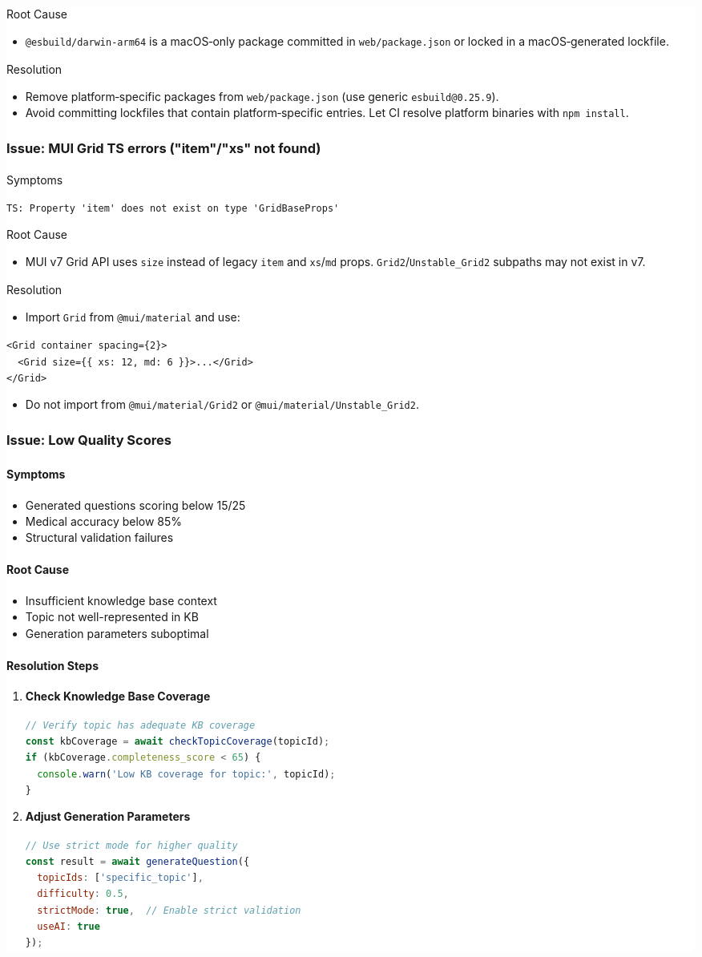 Root Cause
- `@esbuild/darwin-arm64` is a macOS‑only package committed in `web/package.json` or locked in a macOS‑generated lockfile.

Resolution
- Remove platform‑specific packages from `web/package.json` (use generic `esbuild@0.25.9`).
- Avoid committing lockfiles that contain platform‑specific entries. Let CI resolve platform binaries with `npm install`.

### Issue: MUI Grid TS errors ("item"/"xs" not found)

Symptoms
```
TS: Property 'item' does not exist on type 'GridBaseProps'
```

Root Cause
- MUI v7 Grid API uses `size` instead of legacy `item` and `xs`/`md` props. `Grid2`/`Unstable_Grid2` subpaths may not exist in v7.

Resolution
- Import `Grid` from `@mui/material` and use:
```
<Grid container spacing={2}>
  <Grid size={{ xs: 12, md: 6 }}>...</Grid>
</Grid>
```
- Do not import from `@mui/material/Grid2` or `@mui/material/Unstable_Grid2`.

### Issue: Low Quality Scores

#### Symptoms
- Generated questions scoring below 15/25
- Medical accuracy below 85%
- Structural validation failures

#### Root Cause
- Insufficient knowledge base context
- Topic not well-represented in KB
- Generation parameters suboptimal

#### Resolution Steps
1. **Check Knowledge Base Coverage**
   ```typescript
   // Verify topic has adequate KB coverage
   const kbCoverage = await checkTopicCoverage(topicId);
   if (kbCoverage.completeness_score < 65) {
     console.warn('Low KB coverage for topic:', topicId);
   }
   ```

2. **Adjust Generation Parameters**
   ```javascript
   // Use strict mode for higher quality
   const result = await generateQuestion({
     topicIds: ['specific_topic'],
     difficulty: 0.5,
     strictMode: true,  // Enable strict validation
     useAI: true
   });
   ```
